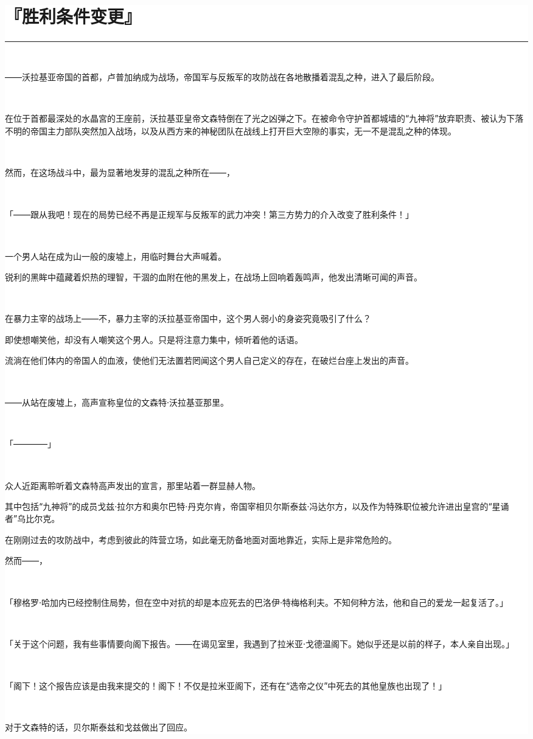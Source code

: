 # 『胜利条件变更』

------

　

――沃拉基亚帝国的首都，卢普加纳成为战场，帝国军与反叛军的攻防战在各地散播着混乱之种，进入了最后阶段。

　

在位于首都最深处的水晶宮的王座前，沃拉基亚皇帝文森特倒在了光之凶弹之下。在被命令守护首都城墙的“九神将”放弃职责、被认为下落不明的帝国主力部队突然加入战场，以及从西方来的神秘团队在战线上打开巨大空隙的事实，无一不是混乱之种的体现。

　

然而，在这场战斗中，最为显著地发芽的混乱之种所在――，

　

「――跟从我吧！现在的局势已经不再是正规军与反叛军的武力冲突！第三方势力的介入改变了胜利条件！」

　

一个男人站在成为山一般的废墟上，用临时舞台大声喊着。

锐利的黑眸中蕴藏着炽热的理智，干涸的血附在他的黑发上，在战场上回响着轰鸣声，他发出清晰可闻的声音。

　

在暴力主宰的战场上――不，暴力主宰的沃拉基亚帝国中，这个男人弱小的身姿究竟吸引了什么？

即使想嘲笑他，却没有人嘲笑这个男人。只是将注意力集中，倾听着他的话语。

流淌在他们体内的帝国人的血液，使他们无法置若罔闻这个男人自己定义的存在，在破烂台座上发出的声音。

　

――从站在废墟上，高声宣称皇位的文森特·沃拉基亚那里。

　

「――――」

　

众人近距离聆听着文森特高声发出的宣言，那里站着一群显赫人物。

其中包括“九神将”的成员戈兹·拉尔方和奥尔巴特·丹克尔肯，帝国宰相贝尔斯泰兹·冯达尔方，以及作为特殊职位被允许进出皇宫的“星诵者”乌比尔克。



在刚刚过去的攻防战中，考虑到彼此的阵营立场，如此毫无防备地面对面地靠近，实际上是非常危险的。

然而――，

　

「穆格罗·哈加内已经控制住局势，但在空中对抗的却是本应死去的巴洛伊·特梅格利夫。不知何种方法，他和自己的爱龙一起复活了。」

　

「关于这个问题，我有些事情要向阁下报告。――在谒见室里，我遇到了拉米亚·戈德温阁下。她似乎还是以前的样子，本人亲自出现。」

　

「阁下！这个报告应该是由我来提交的！阁下！不仅是拉米亚阁下，还有在“选帝之仪”中死去的其他皇族也出现了！」

　

对于文森特的话，贝尔斯泰兹和戈兹做出了回应。
